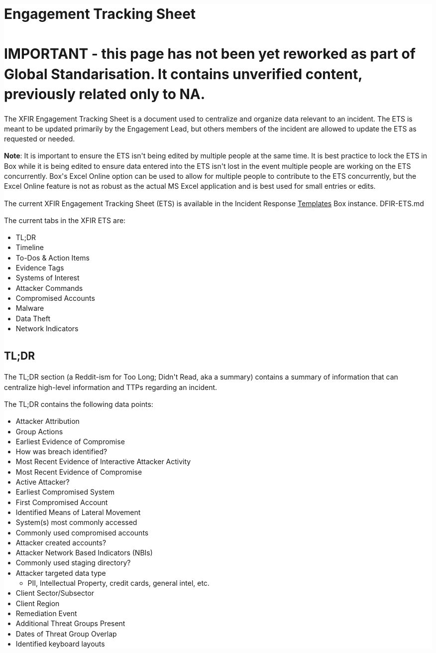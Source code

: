 # Engagement Tracking Sheet

# IMPORTANT - this page has not been yet reworked as part of Global Standarisation. It contains unverified content, previously related only to NA.


The XFIR Engagement Tracking Sheet is a document used to centralize and organize data relevant to an incident. The ETS is meant to be updated primarily by the Engagement Lead, but others members of the incident are allowed to update the ETS as requested or needed. 

**Note**: It is important to ensure the ETS isn't being edited by multiple people at the same time. It is best practice to lock the ETS in Box while it is being edited to ensure data entered into the ETS isn't lost in the event multiple people are working on the ETS concurrently. Box's Excel Online option can be used to allow for multiple people to contribute to the ETS concurrently, but the Excel Online feature is not as robust as the actual MS Excel application and is best used for small entries or edits. 

The current XFIR Engagement Tracking Sheet (ETS) is available in the Incident Response [Templates](https://ibm.ent.box.com/folder/53676630277) Box instance. 
DFIR-ETS.md

The current tabs in the XFIR ETS are:

 - TL;DR 
 - Timeline
 - To-Dos & Action Items
 - Evidence Tags
 - Systems of Interest
 - Attacker Commands
 - Compromised Accounts
 - Malware
 - Data Theft
 - Network Indicators
 
 ## TL;DR
 
 The TL;DR section (a Reddit-ism for Too Long; Didn't Read, aka a summary) contains a summary of information that can centralize high-level information and TTPs regarding an incident.

The TL;DR contains the following data points:
 - Attacker Attribution
- Group Actions
- Earliest Evidence of Compromise
- How was breach identified?
- Most Recent Evidence of Interactive Attacker Activity
- Most Recent Evidence of Compromise  
- Active Attacker?
- Earliest Compromised System
- First Compromised Account
- Identified Means of Lateral Movement
- System(s) most commonly accessed
- Commonly used compromised accounts
- Attacker created accounts?
- Attacker Network Based Indicators (NBIs)
- Commonly used staging directory?
- Attacker targeted data type
	- PII, Intellectual Property, credit cards, general intel, etc.
- Client Sector/Subsector
- Client Region
- Remediation Event
- Additional Threat Groups Present
- Dates of Threat Group Overlap
- Identified keyboard layouts